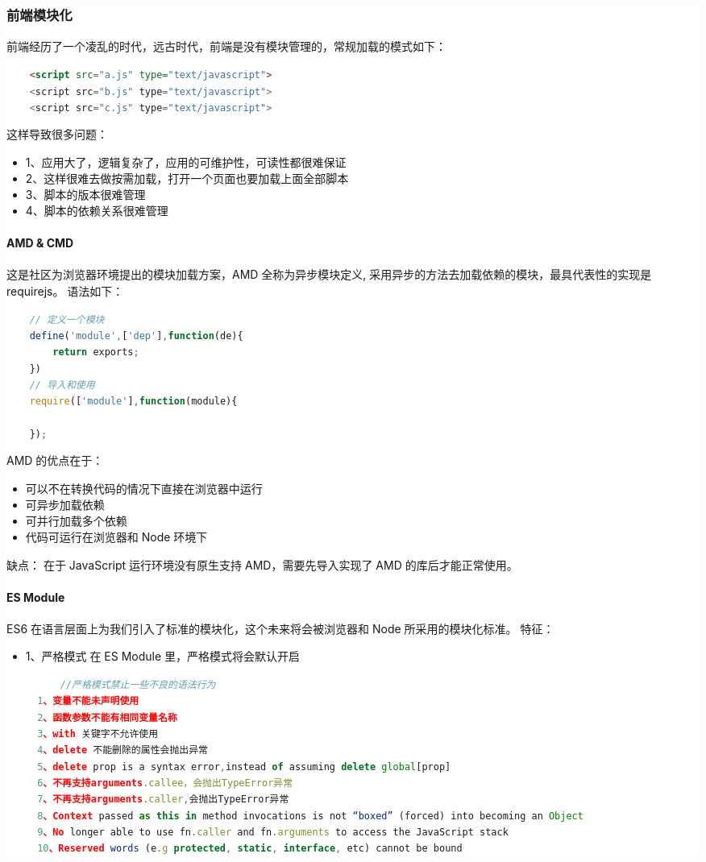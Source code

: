 ### 前端模块化

前端经历了一个凌乱的时代，远古时代，前端是没有模块管理的，常规加载的模式如下：

```Html
    <script src="a.js" type="text/javascript">
    <script src="b.js" type="text/javascript">
    <script src="c.js" type="text/javascript">
```

这样导致很多问题：

- 1、应用大了，逻辑复杂了，应用的可维护性，可读性都很难保证
- 2、这样很难去做按需加载，打开一个页面也要加载上面全部脚本
- 3、脚本的版本很难管理
- 4、脚本的依赖关系很难管理

#### AMD & CMD

这是社区为浏览器环境提出的模块加载方案，AMD 全称为异步模块定义,
采用异步的方法去加载依赖的模块，最具代表性的实现是 requirejs。
语法如下：

```Javascript
    // 定义一个模块
    define('module',['dep'],function(de){
        return exports;
    })
    // 导入和使用
    require(['module'],function(module){

    });
```

AMD 的优点在于：

- 可以不在转换代码的情况下直接在浏览器中运行
- 可异步加载依赖
- 可并行加载多个依赖
- 代码可运行在浏览器和 Node 环境下

缺点：
在于 JavaScript 运行环境没有原生支持 AMD，需要先导入实现了 AMD 的库后才能正常使用。

#### ES Module

ES6 在语言层面上为我们引入了标准的模块化，这个未来将会被浏览器和 Node 所采用的模块化标准。
特征：

- 1、严格模式
  在 ES Module 里，严格模式将会默认开启

  ```Javascript
        //严格模式禁止一些不良的语法行为
    1、变量不能未声明使用
    2、函数参数不能有相同变量名称
    3、with 关键字不允许使用
    4、delete 不能删除的属性会抛出异常
    5、delete prop is a syntax error,instead of assuming delete global[prop]
    6、不再支持arguments.callee，会抛出TypeError异常
    7、不再支持arguments.caller,会抛出TypeError异常
    8、Context passed as this in method invocations is not “boxed” (forced) into becoming an Object
    9、No longer able to use fn.caller and fn.arguments to access the JavaScript stack
    10、Reserved words (e.g protected, static, interface, etc) cannot be bound

  ```
